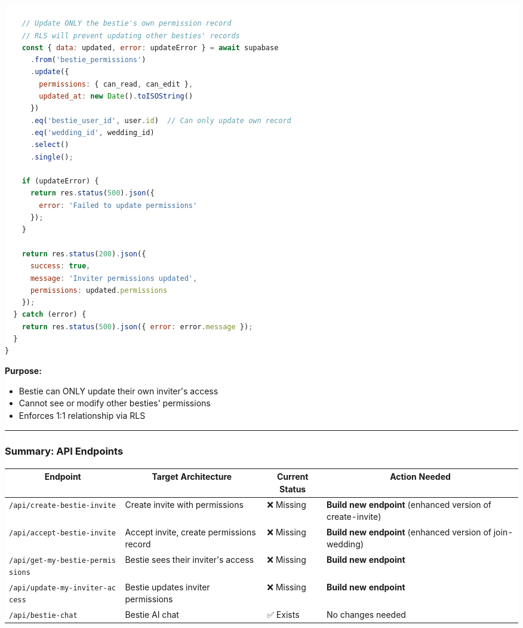 ```javascript

    // Update ONLY the bestie's own permission record
    // RLS will prevent updating other besties' records
    const { data: updated, error: updateError } = await supabase
      .from('bestie_permissions')
      .update({
        permissions: { can_read, can_edit },
        updated_at: new Date().toISOString()
      })
      .eq('bestie_user_id', user.id)  // Can only update own record
      .eq('wedding_id', wedding_id)
      .select()
      .single();

    if (updateError) {
      return res.status(500).json({
        error: 'Failed to update permissions'
      });
    }

    return res.status(200).json({
      success: true,
      message: 'Inviter permissions updated',
      permissions: updated.permissions
    });
  } catch (error) {
    return res.status(500).json({ error: error.message });
  }
}
```

**Purpose:**
- Bestie can ONLY update their own inviter's access
- Cannot see or modify other besties' permissions
- Enforces 1:1 relationship via RLS

---

### Summary: API Endpoints

| Endpoint | Target Architecture | Current Status | Action Needed |
|----------|-------------------|----------------|---------------|
| `/api/create-bestie-invite` | Create invite with permissions | ❌ Missing | **Build new endpoint** (enhanced version of create-invite) |
| `/api/accept-bestie-invite` | Accept invite, create permissions record | ❌ Missing | **Build new endpoint** (enhanced version of join-wedding) |
| `/api/get-my-bestie-permissions` | Bestie sees their inviter's access | ❌ Missing | **Build new endpoint** |
| `/api/update-my-inviter-access` | Bestie updates inviter permissions | ❌ Missing | **Build new endpoint** |
| `/api/bestie-chat` | Bestie AI chat | ✅ Exists | No changes needed |
